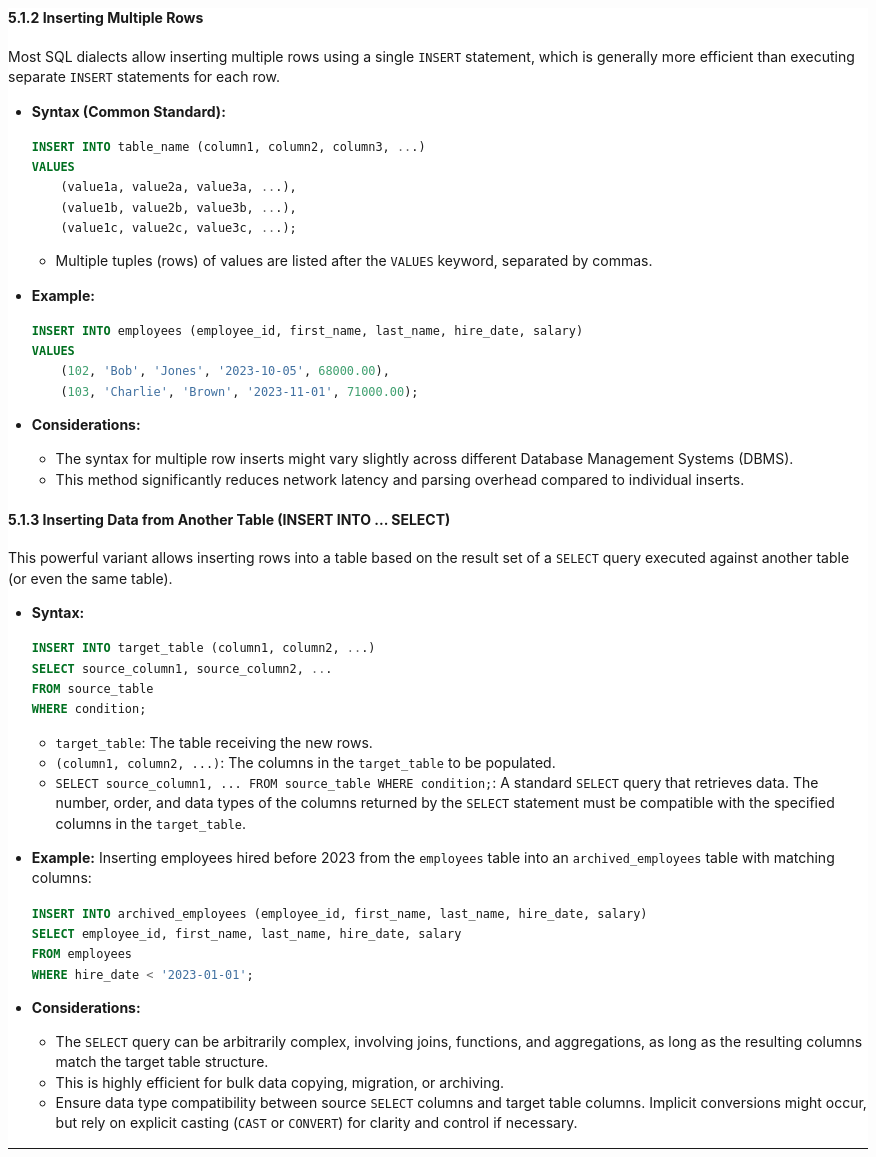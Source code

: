 #### **5.1.2 Inserting Multiple Rows**

Most SQL dialects allow inserting multiple rows using a single `INSERT` statement, which is generally more efficient than executing separate `INSERT` statements for each row.

*   **Syntax (Common Standard):**
    ```sql
    INSERT INTO table_name (column1, column2, column3, ...)
    VALUES
        (value1a, value2a, value3a, ...),
        (value1b, value2b, value3b, ...),
        (value1c, value2c, value3c, ...);
    ```
    *   Multiple tuples (rows) of values are listed after the `VALUES` keyword, separated by commas.

*   **Example:**
    ```sql
    INSERT INTO employees (employee_id, first_name, last_name, hire_date, salary)
    VALUES
        (102, 'Bob', 'Jones', '2023-10-05', 68000.00),
        (103, 'Charlie', 'Brown', '2023-11-01', 71000.00);
    ```
*   **Considerations:**
    *   The syntax for multiple row inserts might vary slightly across different Database Management Systems (DBMS).
    *   This method significantly reduces network latency and parsing overhead compared to individual inserts.

#### **5.1.3 Inserting Data from Another Table (INSERT INTO ... SELECT)**

This powerful variant allows inserting rows into a table based on the result set of a `SELECT` query executed against another table (or even the same table).

*   **Syntax:**
    ```sql
    INSERT INTO target_table (column1, column2, ...)
    SELECT source_column1, source_column2, ...
    FROM source_table
    WHERE condition;
    ```
    *   `target_table`: The table receiving the new rows.
    *   `(column1, column2, ...)`: The columns in the `target_table` to be populated.
    *   `SELECT source_column1, ... FROM source_table WHERE condition;`: A standard `SELECT` query that retrieves data. The number, order, and data types of the columns returned by the `SELECT` statement must be compatible with the specified columns in the `target_table`.

*   **Example:**
    Inserting employees hired before 2023 from the `employees` table into an `archived_employees` table with matching columns:
    ```sql
    INSERT INTO archived_employees (employee_id, first_name, last_name, hire_date, salary)
    SELECT employee_id, first_name, last_name, hire_date, salary
    FROM employees
    WHERE hire_date < '2023-01-01';
    ```
*   **Considerations:**
    *   The `SELECT` query can be arbitrarily complex, involving joins, functions, and aggregations, as long as the resulting columns match the target table structure.
    *   This is highly efficient for bulk data copying, migration, or archiving.
    *   Ensure data type compatibility between source `SELECT` columns and target table columns. Implicit conversions might occur, but rely on explicit casting (`CAST` or `CONVERT`) for clarity and control if necessary.

---